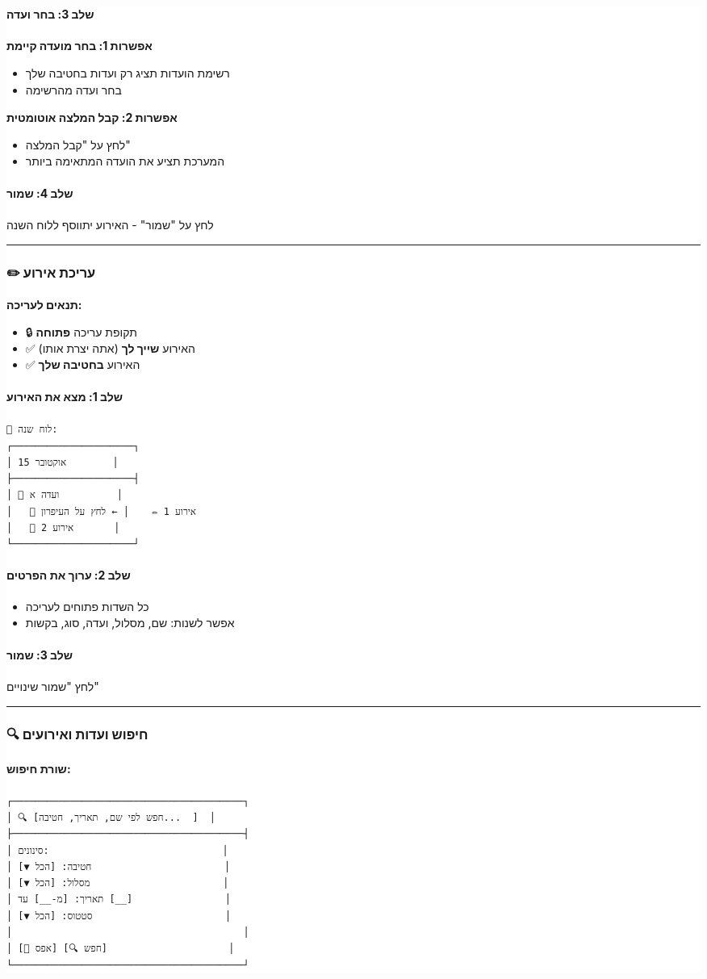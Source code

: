 #### שלב 3: בחר ועדה

**אפשרות 1: בחר מועדה קיימת**
- רשימת הועדות תציג רק ועדות בחטיבה שלך
- בחר ועדה מהרשימה

**אפשרות 2: קבל המלצה אוטומטית**
- לחץ על "קבל המלצה"
- המערכת תציע את הועדה המתאימה ביותר

#### שלב 4: שמור

לחץ על "שמור" - האירוע יתווסף ללוח השנה

---

### ✏️ עריכת אירוע

**תנאים לעריכה:**
- 🔒 תקופת עריכה **פתוחה**
- ✅ האירוע **שייך לך** (אתה יצרת אותו)
- ✅ האירוע **בחטיבה שלך**

#### שלב 1: מצא את האירוע

```
📅 לוח שנה:
┌─────────────────────┐
│ 15 אוקטובר        │
├─────────────────────┤
│ 🔵 ועדה א          │
│   📌 אירוע 1 ✏️    │ ← לחץ על העיפרון
│   📌 אירוע 2       │
└─────────────────────┘
```

#### שלב 2: ערוך את הפרטים

- כל השדות פתוחים לעריכה
- אפשר לשנות: שם, מסלול, ועדה, סוג, בקשות

#### שלב 3: שמור

לחץ "שמור שינויים"

---

### 🔍 חיפוש ועדות ואירועים

#### שורת חיפוש:

```
┌────────────────────────────────────────┐
│ 🔍 [חפש לפי שם, תאריך, חטיבה...  ]  │
├────────────────────────────────────────┤
│ סינונים:                              │
│ חטיבה: [הכל ▼]                       │
│ מסלול: [הכל ▼]                       │
│ תאריך: [מ-__] עד [__]                │
│ סטטוס: [הכל ▼]                       │
│                                        │
│ [🔄 אפס] [🔍 חפש]                     │
└────────────────────────────────────────┘
```
